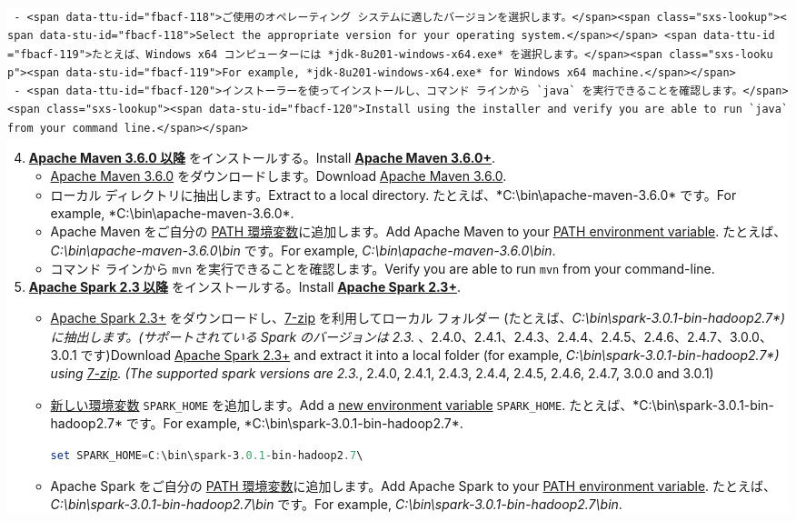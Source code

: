      - <span data-ttu-id="fbacf-118">ご使用のオペレーティング システムに適したバージョンを選択します。</span><span class="sxs-lookup"><span data-stu-id="fbacf-118">Select the appropriate version for your operating system.</span></span> <span data-ttu-id="fbacf-119">たとえば、Windows x64 コンピューターには *jdk-8u201-windows-x64.exe* を選択します。</span><span class="sxs-lookup"><span data-stu-id="fbacf-119">For example, *jdk-8u201-windows-x64.exe* for Windows x64 machine.</span></span>
     - <span data-ttu-id="fbacf-120">インストーラーを使ってインストールし、コマンド ラインから `java` を実行できることを確認します。</span><span class="sxs-lookup"><span data-stu-id="fbacf-120">Install using the installer and verify you are able to run `java` from your command line.</span></span>
  4. <span data-ttu-id="fbacf-121">**[Apache Maven 3.6.0 以降](https://maven.apache.org/download.cgi)** をインストールする。</span><span class="sxs-lookup"><span data-stu-id="fbacf-121">Install **[Apache Maven 3.6.0+](https://maven.apache.org/download.cgi)**.</span></span>
     - <span data-ttu-id="fbacf-122">[Apache Maven 3.6.0](http://mirror.metrocast.net/apache/maven/maven-3/3.6.3/binaries/apache-maven-3.6.3-bin.zip) をダウンロードします。</span><span class="sxs-lookup"><span data-stu-id="fbacf-122">Download [Apache Maven 3.6.0](http://mirror.metrocast.net/apache/maven/maven-3/3.6.3/binaries/apache-maven-3.6.3-bin.zip).</span></span>
     - <span data-ttu-id="fbacf-123">ローカル ディレクトリに抽出します。</span><span class="sxs-lookup"><span data-stu-id="fbacf-123">Extract to a local directory.</span></span> <span data-ttu-id="fbacf-124">たとえば、\*C:\bin\apache-maven-3.6.0\* です。</span><span class="sxs-lookup"><span data-stu-id="fbacf-124">For example, \*C:\bin\apache-maven-3.6.0\*.</span></span>
     - <span data-ttu-id="fbacf-125">Apache Maven をご自分の [PATH 環境変数](https://www.java.com/en/download/help/path.xml)に追加します。</span><span class="sxs-lookup"><span data-stu-id="fbacf-125">Add Apache Maven to your [PATH environment variable](https://www.java.com/en/download/help/path.xml).</span></span> <span data-ttu-id="fbacf-126">たとえば、*C:\bin\apache-maven-3.6.0\bin* です。</span><span class="sxs-lookup"><span data-stu-id="fbacf-126">For example, *C:\bin\apache-maven-3.6.0\bin*.</span></span>
     - <span data-ttu-id="fbacf-127">コマンド ラインから `mvn` を実行できることを確認します。</span><span class="sxs-lookup"><span data-stu-id="fbacf-127">Verify you are able to run `mvn` from your command-line.</span></span>
  5. <span data-ttu-id="fbacf-128">**[Apache Spark 2.3 以降](https://spark.apache.org/downloads.html)** をインストールする。</span><span class="sxs-lookup"><span data-stu-id="fbacf-128">Install **[Apache Spark 2.3+](https://spark.apache.org/downloads.html)**.</span></span>
     - <span data-ttu-id="fbacf-129">[Apache Spark 2.3+](https://spark.apache.org/downloads.html) をダウンロードし、[7-zip](https://www.7-zip.org/) を利用してローカル フォルダー (たとえば、*C:\bin\spark-3.0.1-bin-hadoop2.7\*) に抽出します。(サポートされている Spark のバージョンは 2.3.* 、2.4.0、2.4.1、2.4.3、2.4.4、2.4.5、2.4.6、2.4.7、3.0.0、3.0.1 です)</span><span class="sxs-lookup"><span data-stu-id="fbacf-129">Download [Apache Spark 2.3+](https://spark.apache.org/downloads.html) and extract it into a local folder (for example, *C:\bin\spark-3.0.1-bin-hadoop2.7\*) using [7-zip](https://www.7-zip.org/). (The supported spark versions are 2.3.*, 2.4.0, 2.4.1, 2.4.3, 2.4.4, 2.4.5, 2.4.6, 2.4.7, 3.0.0 and 3.0.1)</span></span>
     - <span data-ttu-id="fbacf-130">[新しい環境変数](https://www.java.com/en/download/help/path.xml) `SPARK_HOME` を追加します。</span><span class="sxs-lookup"><span data-stu-id="fbacf-130">Add a [new environment variable](https://www.java.com/en/download/help/path.xml) `SPARK_HOME`.</span></span> <span data-ttu-id="fbacf-131">たとえば、\*C:\bin\spark-3.0.1-bin-hadoop2.7\* です。</span><span class="sxs-lookup"><span data-stu-id="fbacf-131">For example, \*C:\bin\spark-3.0.1-bin-hadoop2.7\*.</span></span>

       ```powershell
       set SPARK_HOME=C:\bin\spark-3.0.1-bin-hadoop2.7\
       ```

     - <span data-ttu-id="fbacf-132">Apache Spark をご自分の [PATH 環境変数](https://www.java.com/en/download/help/path.xml)に追加します。</span><span class="sxs-lookup"><span data-stu-id="fbacf-132">Add Apache Spark to your [PATH environment variable](https://www.java.com/en/download/help/path.xml).</span></span> <span data-ttu-id="fbacf-133">たとえば、*C:\bin\spark-3.0.1-bin-hadoop2.7\bin* です。</span><span class="sxs-lookup"><span data-stu-id="fbacf-133">For example, *C:\bin\spark-3.0.1-bin-hadoop2.7\bin*.</span></span>
